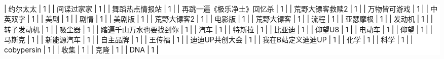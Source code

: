 | 约尔太太 | 1 |
| 间谍过家家 | 1 |
| 舞蹈热点情报站 | 1 |
| 再跳一遍《极乐净土》回忆杀 | 1 |
| 荒野大镖客救赎2 | 1 |
| 万物皆可游戏 | 1 |
| 中英双字 | 1 |
| 美剧 | 1 |
| 剧情 | 1 |
| 美剧版 | 1 |
| 荒野大镖客2 | 1 |
| 电影版 | 1 |
| 荒野大镖客 | 1 |
| 流程 | 1 |
| 亚瑟摩根 | 1 |
| 发动机 | 1 |
| 转子发动机 | 1 |
| 吸尘器 | 1 |
| 踏遍千山万水也要找到你 | 1 |
| 汽车 | 1 |
| 特斯拉 | 1 |
| 比亚迪 | 1 |
| 仰望U8 | 1 |
| 电动车 | 1 |
| 仰望 | 1 |
| 马斯克 | 1 |
| 新能源汽车 | 1 |
| 自主品牌 | 1 |
| 王传福 | 1 |
| 迪迪UP共创大会 | 1 |
| 我在B站定义迪迪UP | 1 |
| 化学 | 1 |
| 科学 | 1 |
| cobypersin | 1 |
| 收集 | 1 |
| 克隆 | 1 |
| DNA | 1 |